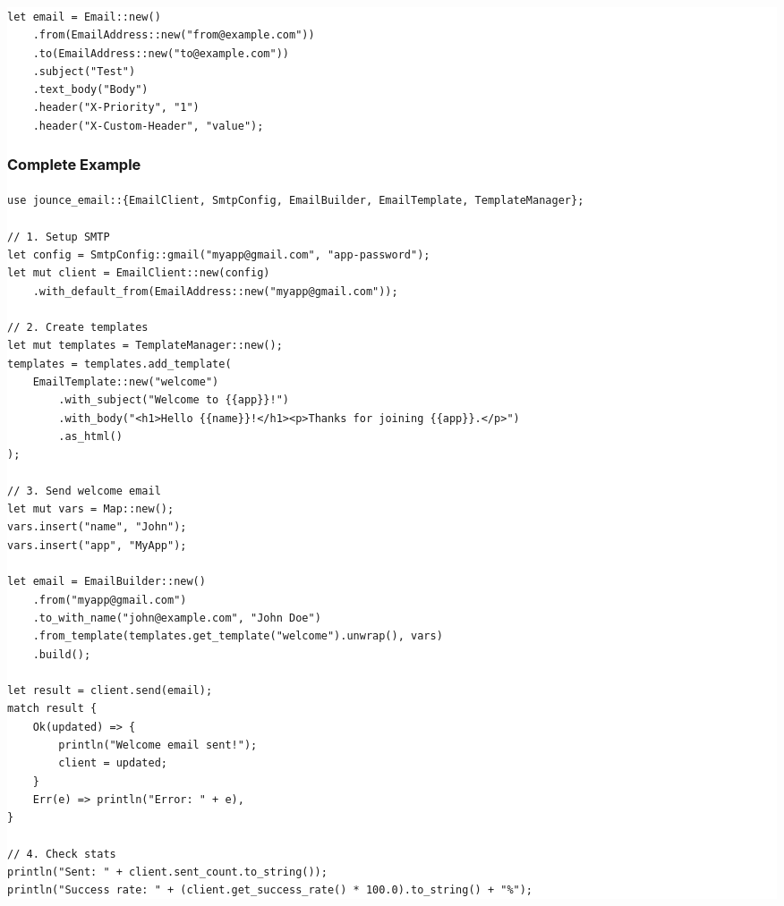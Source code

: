 ```jounce
let email = Email::new()
    .from(EmailAddress::new("from@example.com"))
    .to(EmailAddress::new("to@example.com"))
    .subject("Test")
    .text_body("Body")
    .header("X-Priority", "1")
    .header("X-Custom-Header", "value");
```

### Complete Example

```jounce
use jounce_email::{EmailClient, SmtpConfig, EmailBuilder, EmailTemplate, TemplateManager};

// 1. Setup SMTP
let config = SmtpConfig::gmail("myapp@gmail.com", "app-password");
let mut client = EmailClient::new(config)
    .with_default_from(EmailAddress::new("myapp@gmail.com"));

// 2. Create templates
let mut templates = TemplateManager::new();
templates = templates.add_template(
    EmailTemplate::new("welcome")
        .with_subject("Welcome to {{app}}!")
        .with_body("<h1>Hello {{name}}!</h1><p>Thanks for joining {{app}}.</p>")
        .as_html()
);

// 3. Send welcome email
let mut vars = Map::new();
vars.insert("name", "John");
vars.insert("app", "MyApp");

let email = EmailBuilder::new()
    .from("myapp@gmail.com")
    .to_with_name("john@example.com", "John Doe")
    .from_template(templates.get_template("welcome").unwrap(), vars)
    .build();

let result = client.send(email);
match result {
    Ok(updated) => {
        println("Welcome email sent!");
        client = updated;
    }
    Err(e) => println("Error: " + e),
}

// 4. Check stats
println("Sent: " + client.sent_count.to_string());
println("Success rate: " + (client.get_success_rate() * 100.0).to_string() + "%");
```
